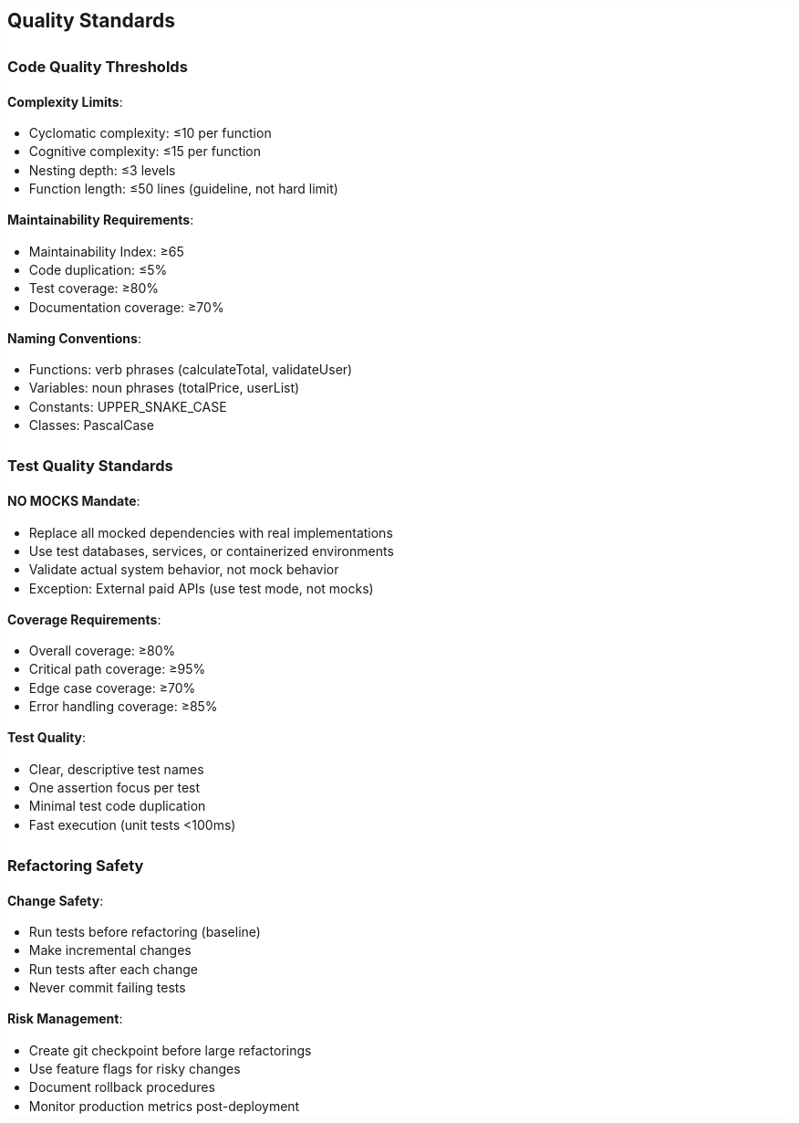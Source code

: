 ## Quality Standards

### Code Quality Thresholds

**Complexity Limits**:
- Cyclomatic complexity: ≤10 per function
- Cognitive complexity: ≤15 per function
- Nesting depth: ≤3 levels
- Function length: ≤50 lines (guideline, not hard limit)

**Maintainability Requirements**:
- Maintainability Index: ≥65
- Code duplication: ≤5%
- Test coverage: ≥80%
- Documentation coverage: ≥70%

**Naming Conventions**:
- Functions: verb phrases (calculateTotal, validateUser)
- Variables: noun phrases (totalPrice, userList)
- Constants: UPPER_SNAKE_CASE
- Classes: PascalCase

### Test Quality Standards

**NO MOCKS Mandate**:
- Replace all mocked dependencies with real implementations
- Use test databases, services, or containerized environments
- Validate actual system behavior, not mock behavior
- Exception: External paid APIs (use test mode, not mocks)

**Coverage Requirements**:
- Overall coverage: ≥80%
- Critical path coverage: ≥95%
- Edge case coverage: ≥70%
- Error handling coverage: ≥85%

**Test Quality**:
- Clear, descriptive test names
- One assertion focus per test
- Minimal test code duplication
- Fast execution (unit tests <100ms)

### Refactoring Safety

**Change Safety**:
- Run tests before refactoring (baseline)
- Make incremental changes
- Run tests after each change
- Never commit failing tests

**Risk Management**:
- Create git checkpoint before large refactorings
- Use feature flags for risky changes
- Document rollback procedures
- Monitor production metrics post-deployment
